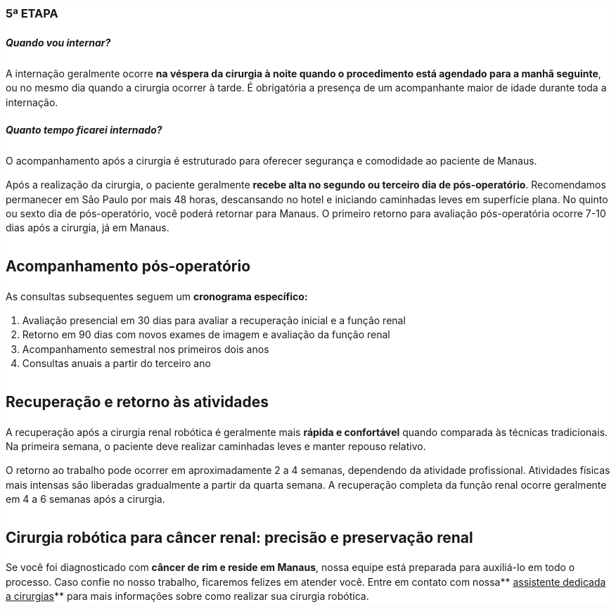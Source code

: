 ### 5ª ETAPA

##### Quando vou internar?

A internação geralmente ocorre **na véspera da cirurgia à noite quando o procedimento está agendado para a manhã seguinte**, ou no mesmo dia quando a cirurgia ocorrer à tarde. É obrigatória a presença de um acompanhante maior de idade durante toda a internação.

##### Quanto tempo ficarei internado?

O acompanhamento após a cirurgia é estruturado para oferecer segurança e comodidade ao paciente de Manaus.

Após a realização da cirurgia, o paciente geralmente **recebe alta no segundo ou terceiro dia de pós-operatório**. Recomendamos permanecer em São Paulo por mais 48 horas, descansando no hotel e iniciando caminhadas leves em superfície plana. No quinto ou sexto dia de pós-operatório, você poderá retornar para Manaus. O primeiro retorno para avaliação pós-operatória ocorre 7-10 dias após a cirurgia, já em Manaus.

## Acompanhamento pós-operatório

As consultas subsequentes seguem um **cronograma específico:**

1. Avaliação presencial em 30 dias para avaliar a recuperação inicial e a função renal
2. Retorno em 90 dias com novos exames de imagem e avaliação da função renal
3. Acompanhamento semestral nos primeiros dois anos
4. Consultas anuais a partir do terceiro ano

## Recuperação e retorno às atividades

A recuperação após a cirurgia renal robótica é geralmente mais **rápida e confortável** quando comparada às técnicas tradicionais. Na primeira semana, o paciente deve realizar caminhadas leves e manter repouso relativo.

O retorno ao trabalho pode ocorrer em aproximadamente 2 a 4 semanas, dependendo da atividade profissional. Atividades físicas mais intensas são liberadas gradualmente a partir da quarta semana. A recuperação completa da função renal ocorre geralmente em 4 a 6 semanas após a cirurgia.

## Cirurgia robótica para câncer renal: precisão e preservação renal

Se você foi diagnosticado com **câncer de rim e reside em Manaus**, nossa equipe está preparada para auxiliá-lo em todo o processo. Caso confie no nosso trabalho, ficaremos felizes em atender você. Entre em contato com nossa** [assistente dedicada a cirurgias](https://api.whatsapp.com/send?phone=5592982252490)** para mais informações sobre como realizar sua cirurgia robótica.